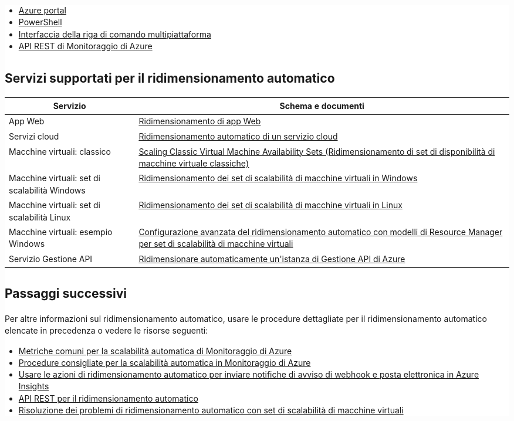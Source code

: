 * [Azure portal](../../azure-monitor/platform/autoscale-get-started.md)
* [PowerShell](../../azure-monitor/platform/powershell-quickstart-samples.md#create-and-manage-autoscale-settings)
* [Interfaccia della riga di comando multipiattaforma](../../azure-monitor/platform/cli-samples.md#autoscale)
* [API REST di Monitoraggio di Azure](https://msdn.microsoft.com/library/azure/dn931953.aspx)

## <a name="supported-services-for-autoscale"></a>Servizi supportati per il ridimensionamento automatico
| Servizio | Schema e documenti |
| --- | --- |
| App Web |[Ridimensionamento di app Web](../../azure-monitor/platform/autoscale-get-started.md) |
| Servizi cloud |[Ridimensionamento automatico di un servizio cloud](../../cloud-services/cloud-services-how-to-scale-portal.md) |
| Macchine virtuali: classico |[Scaling Classic Virtual Machine Availability Sets (Ridimensionamento di set di disponibilità di macchine virtuale classiche)](https://blogs.msdn.microsoft.com/kaevans/2015/02/20/autoscaling-azurevirtual-machines/) |
| Macchine virtuali: set di scalabilità Windows |[Ridimensionamento dei set di scalabilità di macchine virtuali in Windows](../../virtual-machine-scale-sets/tutorial-autoscale-powershell.md) |
| Macchine virtuali: set di scalabilità Linux |[Ridimensionamento dei set di scalabilità di macchine virtuali in Linux](../../virtual-machine-scale-sets/tutorial-autoscale-cli.md) |
| Macchine virtuali: esempio Windows |[Configurazione avanzata del ridimensionamento automatico con modelli di Resource Manager per set di scalabilità di macchine virtuali](../../azure-monitor/platform/autoscale-virtual-machine-scale-sets.md) |
| Servizio Gestione API|[Ridimensionare automaticamente un'istanza di Gestione API di Azure](https://docs.microsoft.com/azure/api-management/api-management-howto-autoscale)

## <a name="next-steps"></a>Passaggi successivi
Per altre informazioni sul ridimensionamento automatico, usare le procedure dettagliate per il ridimensionamento automatico elencate in precedenza o vedere le risorse seguenti:

* [Metriche comuni per la scalabilità automatica di Monitoraggio di Azure](../../azure-monitor/platform/autoscale-common-metrics.md)
* [Procedure consigliate per la scalabilità automatica in Monitoraggio di Azure](../../azure-monitor/platform/autoscale-best-practices.md)
* [Usare le azioni di ridimensionamento automatico per inviare notifiche di avviso di webhook e posta elettronica in Azure Insights](../../azure-monitor/platform/autoscale-webhook-email.md)
* [API REST per il ridimensionamento automatico](https://msdn.microsoft.com/library/dn931953.aspx)
* [Risoluzione dei problemi di ridimensionamento automatico con set di scalabilità di macchine virtuali](../../virtual-machine-scale-sets/virtual-machine-scale-sets-troubleshoot.md)

